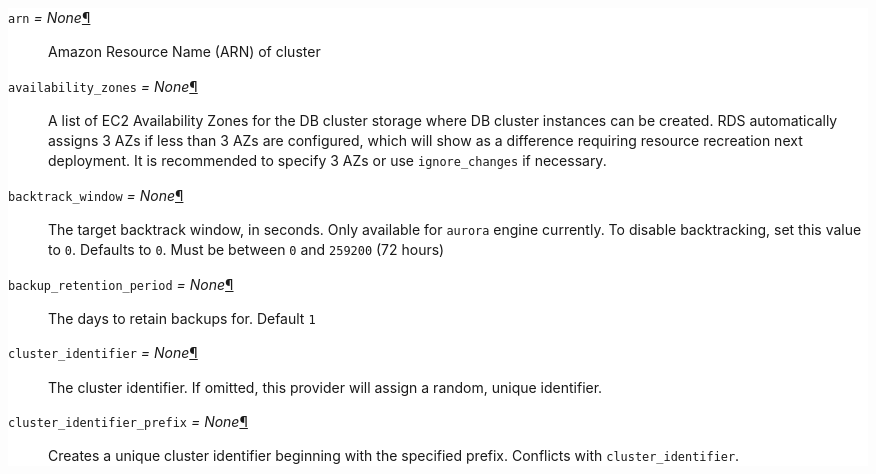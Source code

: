 <dl class="attribute">
<dt id="pulumi_aws.rds.Cluster.arn">
<code class="sig-name descname">arn</code><em class="property"> = None</em><a class="headerlink" href="#pulumi_aws.rds.Cluster.arn" title="Permalink to this definition">¶</a></dt>
<dd><p>Amazon Resource Name (ARN) of cluster</p>
</dd></dl>

<dl class="attribute">
<dt id="pulumi_aws.rds.Cluster.availability_zones">
<code class="sig-name descname">availability_zones</code><em class="property"> = None</em><a class="headerlink" href="#pulumi_aws.rds.Cluster.availability_zones" title="Permalink to this definition">¶</a></dt>
<dd><p>A list of EC2 Availability Zones for the DB cluster storage where DB cluster instances can be created. RDS automatically assigns 3 AZs if less than 3 AZs are configured, which will show as a difference requiring resource recreation next deployment. It is recommended to specify 3 AZs or use <code class="docutils literal notranslate"><span class="pre">ignore_changes</span></code> if necessary.</p>
</dd></dl>

<dl class="attribute">
<dt id="pulumi_aws.rds.Cluster.backtrack_window">
<code class="sig-name descname">backtrack_window</code><em class="property"> = None</em><a class="headerlink" href="#pulumi_aws.rds.Cluster.backtrack_window" title="Permalink to this definition">¶</a></dt>
<dd><p>The target backtrack window, in seconds. Only available for <code class="docutils literal notranslate"><span class="pre">aurora</span></code> engine currently. To disable backtracking, set this value to <code class="docutils literal notranslate"><span class="pre">0</span></code>. Defaults to <code class="docutils literal notranslate"><span class="pre">0</span></code>. Must be between <code class="docutils literal notranslate"><span class="pre">0</span></code> and <code class="docutils literal notranslate"><span class="pre">259200</span></code> (72 hours)</p>
</dd></dl>

<dl class="attribute">
<dt id="pulumi_aws.rds.Cluster.backup_retention_period">
<code class="sig-name descname">backup_retention_period</code><em class="property"> = None</em><a class="headerlink" href="#pulumi_aws.rds.Cluster.backup_retention_period" title="Permalink to this definition">¶</a></dt>
<dd><p>The days to retain backups for. Default <code class="docutils literal notranslate"><span class="pre">1</span></code></p>
</dd></dl>

<dl class="attribute">
<dt id="pulumi_aws.rds.Cluster.cluster_identifier">
<code class="sig-name descname">cluster_identifier</code><em class="property"> = None</em><a class="headerlink" href="#pulumi_aws.rds.Cluster.cluster_identifier" title="Permalink to this definition">¶</a></dt>
<dd><p>The cluster identifier. If omitted, this provider will assign a random, unique identifier.</p>
</dd></dl>

<dl class="attribute">
<dt id="pulumi_aws.rds.Cluster.cluster_identifier_prefix">
<code class="sig-name descname">cluster_identifier_prefix</code><em class="property"> = None</em><a class="headerlink" href="#pulumi_aws.rds.Cluster.cluster_identifier_prefix" title="Permalink to this definition">¶</a></dt>
<dd><p>Creates a unique cluster identifier beginning with the specified prefix. Conflicts with <code class="docutils literal notranslate"><span class="pre">cluster_identifier</span></code>.</p>
</dd></dl>
